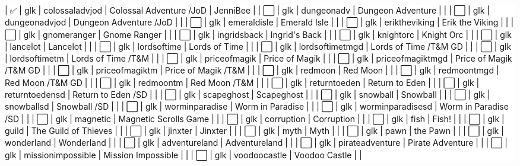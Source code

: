 | ✅ | glk | colossaladvjod | Colossal Adventure /JoD | JenniBee |
| ⬜️ | glk | dungeonadv | Dungeon Adventure | |
| ⬜️ | glk | dungeonadvjod | Dungeon Adventure /JoD | |
| ⬜️ | glk | emeraldisle | Emerald Isle | |
| ⬜️ | glk | eriktheviking | Erik the Viking | |
| ⬜️ | glk | gnomeranger | Gnome Ranger | |
| ⬜️ | glk | ingridsback | Ingrid's Back | |
| ⬜️ | glk | knightorc | Knight Orc | |
| ⬜️ | glk | lancelot | Lancelot | |
| ⬜️ | glk | lordsoftime | Lords of Time | |
| ⬜️ | glk | lordsoftimetmgd | Lords of Time /T&M GD | |
| ⬜️ | glk | lordsoftimetm | Lords of Time /T&M | |
| ⬜️ | glk | priceofmagik | Price of Magik | |
| ⬜️ | glk | priceofmagiktmgd | Price of Magik /T&M GD | |
| ⬜️ | glk | priceofmagiktm | Price of Magik /T&M | |
| ⬜️ | glk | redmoon | Red Moon | |
| ⬜️ | glk | redmoontmgd | Red Moon /T&M GD | |
| ⬜️ | glk | redmoontm | Red Moon /T&M | |
| ⬜️ | glk | returntoeden | Return to Eden | |
| ⬜️ | glk | returntoedensd | Return to Eden /SD | |
| ⬜️ | glk | scapeghost | Scapeghost | |
| ⬜️ | glk | snowball | Snowball | |
| ⬜️ | glk | snowballsd | Snowball /SD | |
| ⬜️ | glk | worminparadise | Worm in Paradise | |
| ⬜️ | glk | worminparadisesd | Worm in Paradise /SD | |
| ⬜️ | glk | magnetic | Magnetic Scrolls Game | |
| ⬜️ | glk | corruption | Corruption | |
| ⬜️ | glk | fish | Fish! | |
| ⬜️ | glk | guild | The Guild of Thieves | |
| ⬜️ | glk | jinxter | Jinxter | |
| ⬜️ | glk | myth | Myth | |
| ⬜️ | glk | pawn | the Pawn | |
| ⬜️ | glk | wonderland | Wonderland | |
| ⬜️ | glk | adventureland | Adventureland | |
| ⬜️ | glk | pirateadventure | Pirate Adventure | |
| ⬜️ | glk | missionimpossible | Mission Impossible | |
| ⬜️ | glk | voodoocastle | Voodoo Castle | |